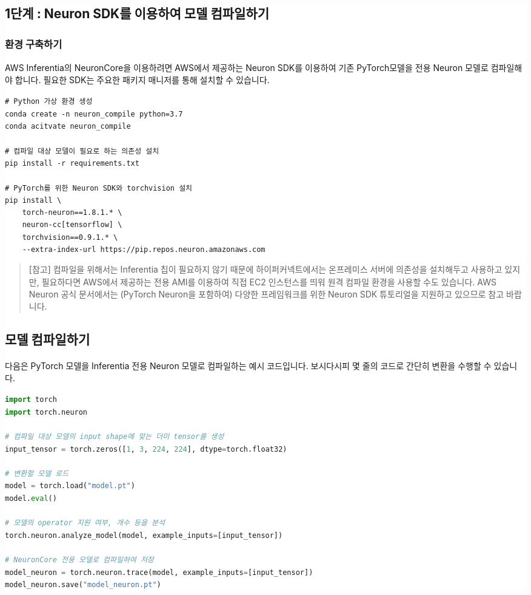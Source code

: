 ## 1단계 : Neuron SDK를 이용하여 모델 컴파일하기

### 환경 구축하기

AWS Inferentia의 NeuronCore을 이용하려면 AWS에서 제공하는 Neuron SDK를 이용하여 기존 PyTorch모델을 전용 Neuron 모델로 컴파일해야 합니다. 필요한 SDK는 주요한 패키지
매니저를 통해 설치할 수 있습니다.

```shell
# Python 가상 환경 생성
conda create -n neuron_compile python=3.7
conda acitvate neuron_compile

# 컴파일 대상 모델이 필요로 하는 의존성 설치
pip install -r requirements.txt

# PyTorch를 위한 Neuron SDK와 torchvision 설치
pip install \
	torch-neuron==1.8.1.* \
	neuron-cc[tensorflow] \
	torchvision==0.9.1.* \
	--extra-index-url https://pip.repos.neuron.amazonaws.com
```

> [참고] 컴파일을 위해서는 Inferentia 칩이 필요하지 않기 때문에 하이퍼커넥트에서는 온프레미스 서버에 의존성을 설치해두고 사용하고 있지만, 필요하다면 AWS에서 제공하는 전용 AMI를 이용하여 직접 EC2
> 인스턴스를 띄워 원격 컴파일 환경을 사용할 수도 있습니다. AWS Neuron 공식 문서에서는 (PyTorch Neuron을 포함하여) 다양한 프레임워크를 위한 Neuron SDK 튜토리얼을 지원하고 있으므로 참고
> 바랍니다.

## 모델 컴파일하기

다음은 PyTorch 모델을 Inferentia 전용 Neuron 모델로 컴파일하는 예시 코드입니다. 보시다시피 몇 줄의 코드로 간단히 변환을 수행할 수 있습니다.

```python
import torch
import torch.neuron

# 컴파일 대상 모델의 input shape에 맞는 더미 tensor를 생성
input_tensor = torch.zeros([1, 3, 224, 224], dtype=torch.float32)

# 변환할 모델 로드
model = torch.load("model.pt")
model.eval()

# 모델의 operator 지원 여부, 개수 등을 분석
torch.neuron.analyze_model(model, example_inputs=[input_tensor])

# NeuronCore 전용 모델로 컴파일하여 저장
model_neuron = torch.neuron.trace(model, example_inputs=[input_tensor])
model_neuron.save("model_neuron.pt")
```
